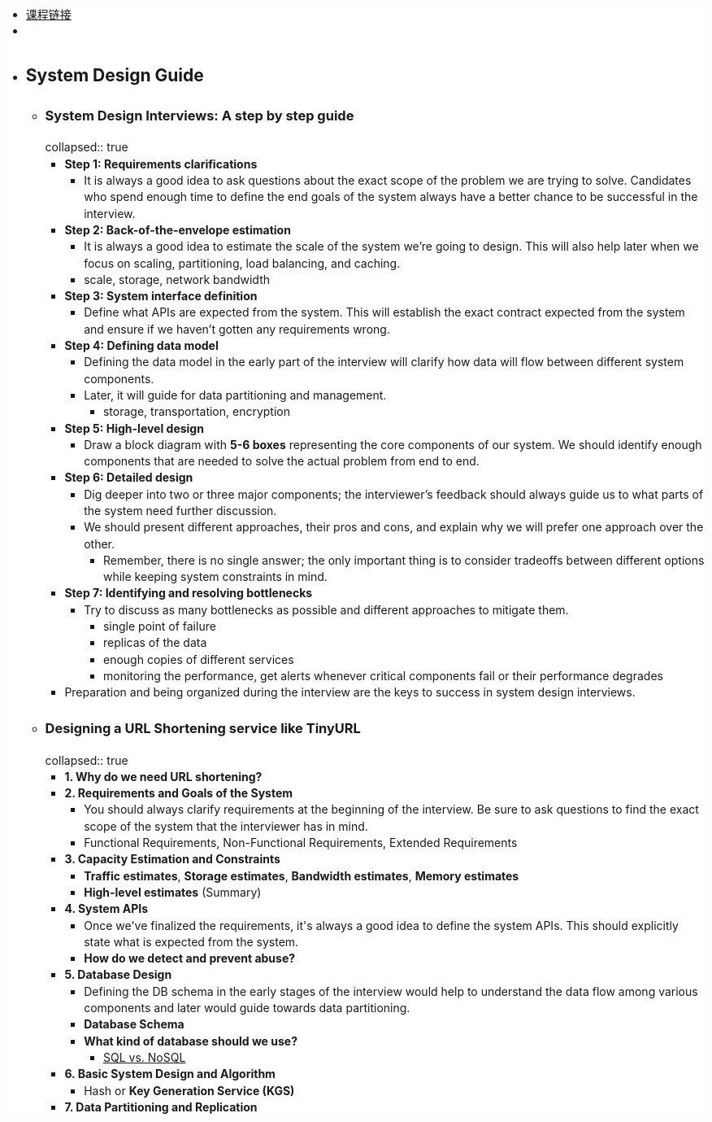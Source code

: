 - [课程链接](https://designgurus.org/path-player?courseid=grokking-the-system-design-interview)
-
- ## System Design Guide
	- ### System Design Interviews: A step by step guide
	  collapsed:: true
		- **Step 1: Requirements clarifications**
			- It is always a good idea to ask questions about the exact scope of the problem we are trying to solve. Candidates who spend enough time to define the end goals of the system always have a better chance to be successful in the interview.
		- **Step 2: Back-of-the-envelope estimation**
			- It is always a good idea to estimate the scale of the system we’re going to design. This will also help later when we focus on scaling, partitioning, load balancing, and caching.
			- scale, storage, network bandwidth
		- **Step 3: System interface definition**
			- Define what APIs are expected from the system. This will establish the exact contract expected from the system and ensure if we haven’t gotten any requirements wrong.
		- **Step 4: Defining data model**
			- Defining the data model in the early part of the interview will clarify how data will flow between different system components.
			- Later, it will guide for data partitioning and management.
				- storage, transportation, encryption
		- **Step 5: High-level design**
			- Draw a block diagram with **5-6 boxes** representing the core components of our system. We should identify enough components that are needed to solve the actual problem from end to end.
		- **Step 6: Detailed design**
			- Dig deeper into two or three major components; the interviewer’s feedback should always guide us to what parts of the system need further discussion.
			- We should present different approaches, their pros and cons, and explain why we will prefer one approach over the other.
				- Remember, there is no single answer; the only important thing is to consider tradeoffs between different options while keeping system constraints in mind.
		- **Step 7: Identifying and resolving bottlenecks**
			- Try to discuss as many bottlenecks as possible and different approaches to mitigate them.
				- single point of failure
				- replicas of the data
				- enough copies of different services
				- monitoring the performance, get alerts whenever critical components fail or their performance degrades
		- Preparation and being organized during the interview are the keys to success in system design interviews.
	- ### Designing a URL Shortening service like TinyURL
	  collapsed:: true
		- **1. Why do we need URL shortening?**
		- **2. Requirements and Goals of the System**
			- You should always clarify requirements at the beginning of the interview. Be sure to ask questions to find the exact scope of the system that the interviewer has in mind.
			- Functional Requirements, Non-Functional Requirements, Extended Requirements
		- **3. Capacity Estimation and Constraints**
			- **Traffic estimates**, **Storage estimates**, **Bandwidth estimates**, **Memory estimates**
			- **High-level estimates** (Summary)
		- **4. System APIs**
			- Once we've finalized the requirements, it's always a good idea to define the system APIs. This should explicitly state what is expected from the system.
			- **How do we detect and prevent abuse?**
		- **5. Database Design**
			- Defining the DB schema in the early stages of the interview would help to understand the data flow among various components and later would guide towards data partitioning.
			- **Database Schema**
			- **What kind of database should we use?**
				- [SQL vs. NoSQL](https://designgurus.org/path-player?courseid=grokking-the-system-design-interview&unit=grokking-the-system-design-interview_1627054379423_8Unit)
		- **6. Basic System Design and Algorithm**
			- Hash or **Key Generation Service (KGS)**
		- **7. Data Partitioning and Replication**